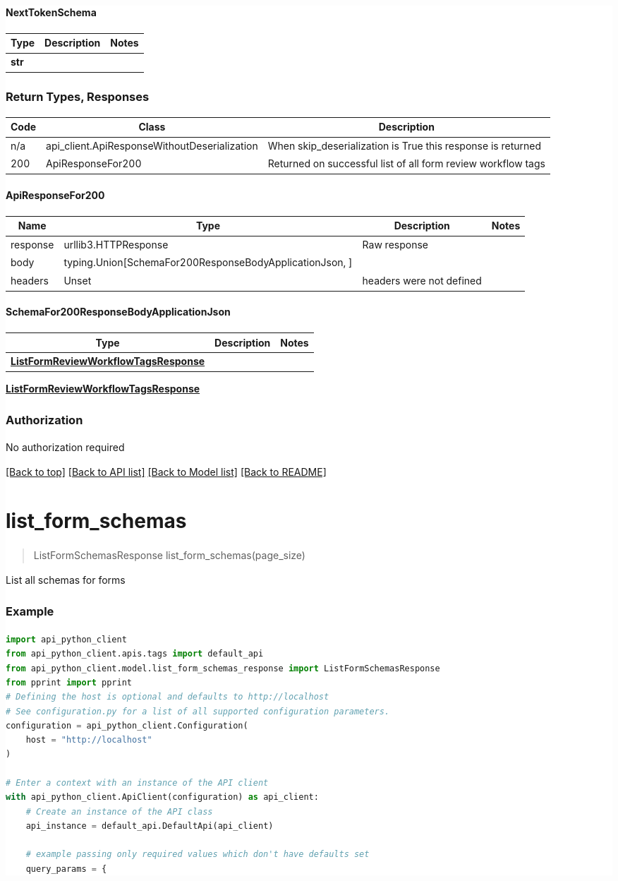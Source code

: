#### NextTokenSchema

Type | Description | Notes
------------- | ------------- | -------------
**str** |  | 

### Return Types, Responses

Code | Class | Description
------------- | ------------- | -------------
n/a | api_client.ApiResponseWithoutDeserialization | When skip_deserialization is True this response is returned
200 | ApiResponseFor200 | Returned on successful list of all form review workflow tags

#### ApiResponseFor200
Name | Type | Description  | Notes
------------- | ------------- | ------------- | -------------
response | urllib3.HTTPResponse | Raw response |
body | typing.Union[SchemaFor200ResponseBodyApplicationJson, ] |  |
headers | Unset | headers were not defined |

#### SchemaFor200ResponseBodyApplicationJson
Type | Description  | Notes
------------- | ------------- | -------------
[**ListFormReviewWorkflowTagsResponse**](ListFormReviewWorkflowTagsResponse.md) |  | 



[**ListFormReviewWorkflowTagsResponse**](ListFormReviewWorkflowTagsResponse.md)

### Authorization

No authorization required

[[Back to top]](#__pageTop) [[Back to API list]](../../../README.md#documentation-for-api-endpoints) [[Back to Model list]](../../../README.md#documentation-for-models) [[Back to README]](../../../README.md)

# **list_form_schemas**
<a name="list_form_schemas"></a>
> ListFormSchemasResponse list_form_schemas(page_size)



List all schemas for forms

### Example

```python
import api_python_client
from api_python_client.apis.tags import default_api
from api_python_client.model.list_form_schemas_response import ListFormSchemasResponse
from pprint import pprint
# Defining the host is optional and defaults to http://localhost
# See configuration.py for a list of all supported configuration parameters.
configuration = api_python_client.Configuration(
    host = "http://localhost"
)

# Enter a context with an instance of the API client
with api_python_client.ApiClient(configuration) as api_client:
    # Create an instance of the API class
    api_instance = default_api.DefaultApi(api_client)

    # example passing only required values which don't have defaults set
    query_params = {
```